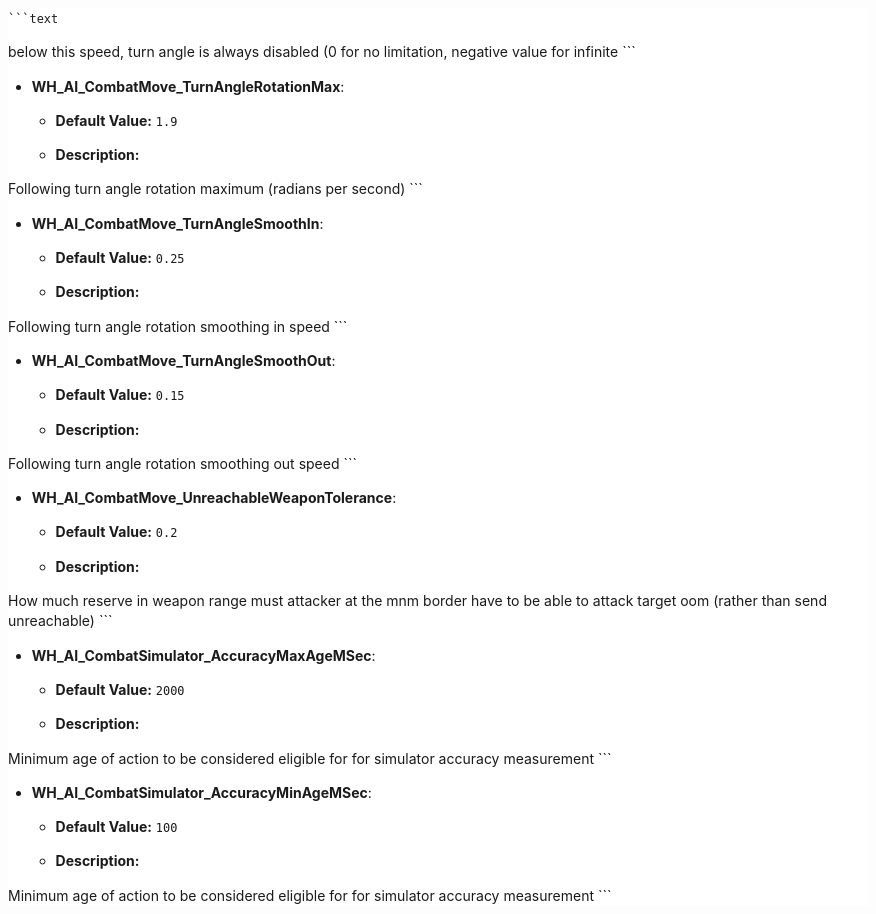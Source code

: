     ```text
below this speed, turn angle is always disabled (0 for no limitation, negative value for infinite
    ```

- **WH_AI_CombatMove_TurnAngleRotationMax**:

  - **Default Value:** `1.9`

  - **Description:**

    ```text
Following turn angle rotation maximum (radians per second)
    ```

- **WH_AI_CombatMove_TurnAngleSmoothIn**:

  - **Default Value:** `0.25`

  - **Description:**

    ```text
Following turn angle rotation smoothing in speed
    ```

- **WH_AI_CombatMove_TurnAngleSmoothOut**:

  - **Default Value:** `0.15`

  - **Description:**

    ```text
Following turn angle rotation smoothing out speed
    ```

- **WH_AI_CombatMove_UnreachableWeaponTolerance**:

  - **Default Value:** `0.2`

  - **Description:**

    ```text
How much reserve in weapon range must attacker at the mnm border have to be able to attack target oom (rather than send unreachable)
    ```

- **WH_AI_CombatSimulator_AccuracyMaxAgeMSec**:

  - **Default Value:** `2000`

  - **Description:**

    ```text
Minimum age of action to be considered eligible for for simulator accuracy measurement
    ```

- **WH_AI_CombatSimulator_AccuracyMinAgeMSec**:

  - **Default Value:** `100`

  - **Description:**

    ```text
Minimum age of action to be considered eligible for for simulator accuracy measurement
    ```

